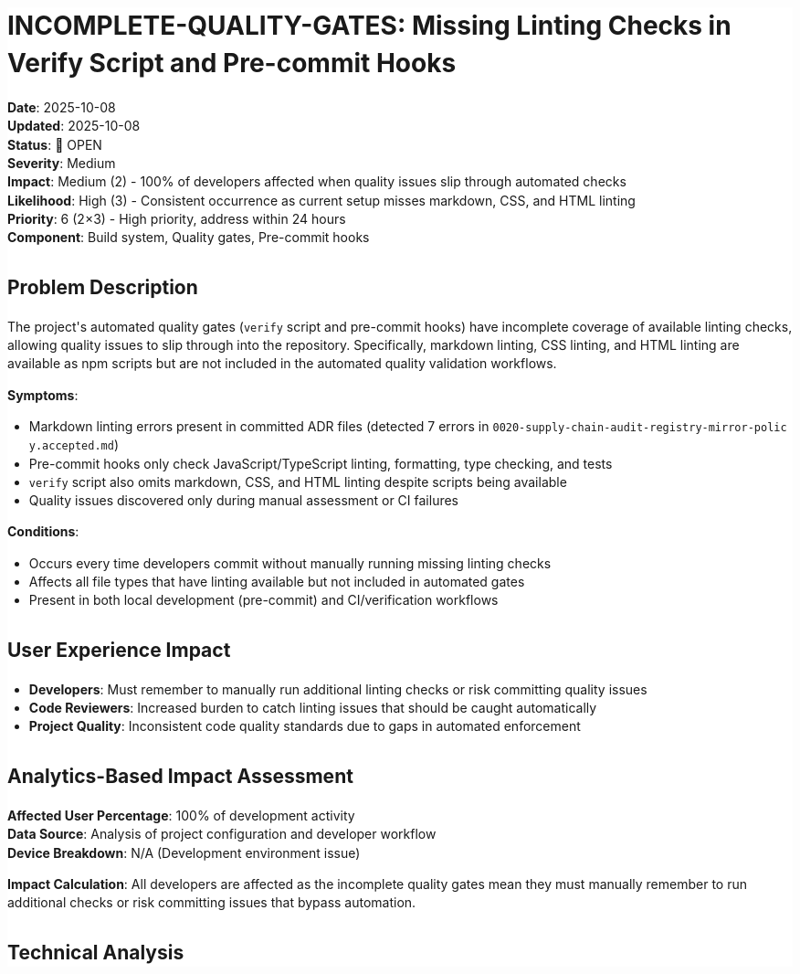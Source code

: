 # INCOMPLETE-QUALITY-GATES: Missing Linting Checks in Verify Script and Pre-commit Hooks

**Date**: 2025-10-08  
**Updated**: 2025-10-08  
**Status**: 🔴 OPEN  
**Severity**: Medium  
**Impact**: Medium (2) - 100% of developers affected when quality issues slip through automated checks  
**Likelihood**: High (3) - Consistent occurrence as current setup misses markdown, CSS, and HTML linting  
**Priority**: 6 (2×3) - High priority, address within 24 hours  
**Component**: Build system, Quality gates, Pre-commit hooks

## Problem Description

The project's automated quality gates (`verify` script and pre-commit hooks) have incomplete coverage of available linting checks, allowing quality issues to slip through into the repository. Specifically, markdown linting, CSS linting, and HTML linting are available as npm scripts but are not included in the automated quality validation workflows.

**Symptoms**:

- Markdown linting errors present in committed ADR files (detected 7 errors in `0020-supply-chain-audit-registry-mirror-policy.accepted.md`)
- Pre-commit hooks only check JavaScript/TypeScript linting, formatting, type checking, and tests
- `verify` script also omits markdown, CSS, and HTML linting despite scripts being available
- Quality issues discovered only during manual assessment or CI failures

**Conditions**:

- Occurs every time developers commit without manually running missing linting checks
- Affects all file types that have linting available but not included in automated gates
- Present in both local development (pre-commit) and CI/verification workflows

## User Experience Impact

- **Developers**: Must remember to manually run additional linting checks or risk committing quality issues
- **Code Reviewers**: Increased burden to catch linting issues that should be caught automatically
- **Project Quality**: Inconsistent code quality standards due to gaps in automated enforcement

## Analytics-Based Impact Assessment

**Affected User Percentage**: 100% of development activity  
**Data Source**: Analysis of project configuration and developer workflow  
**Device Breakdown**: N/A (Development environment issue)

**Impact Calculation**: All developers are affected as the incomplete quality gates mean they must manually remember to run additional checks or risk committing issues that bypass automation.

## Technical Analysis
